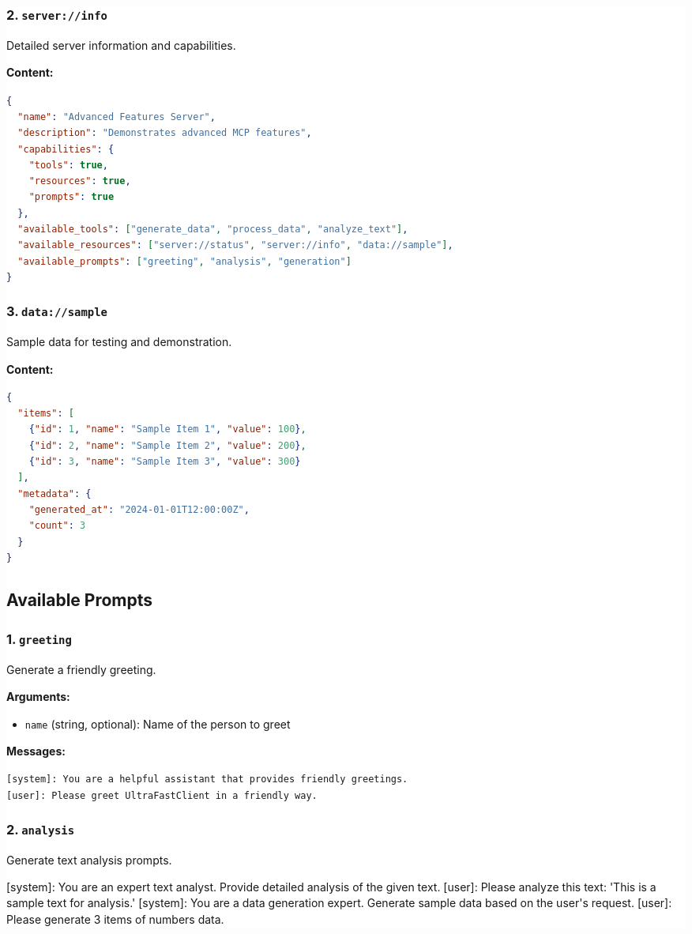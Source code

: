 ### 2. `server://info`
Detailed server information and capabilities.

**Content:**
```json
{
  "name": "Advanced Features Server",
  "description": "Demonstrates advanced MCP features",
  "capabilities": {
    "tools": true,
    "resources": true,
    "prompts": true
  },
  "available_tools": ["generate_data", "process_data", "analyze_text"],
  "available_resources": ["server://status", "server://info", "data://sample"],
  "available_prompts": ["greeting", "analysis", "generation"]
}
```

### 3. `data://sample`
Sample data for testing and demonstration.

**Content:**
```json
{
  "items": [
    {"id": 1, "name": "Sample Item 1", "value": 100},
    {"id": 2, "name": "Sample Item 2", "value": 200},
    {"id": 3, "name": "Sample Item 3", "value": 300}
  ],
  "metadata": {
    "generated_at": "2024-01-01T12:00:00Z",
    "count": 3
  }
}
```

## Available Prompts

### 1. `greeting`
Generate a friendly greeting.

**Arguments:**
- `name` (string, optional): Name of the person to greet

**Messages:**
```
[system]: You are a helpful assistant that provides friendly greetings.
[user]: Please greet UltraFastClient in a friendly way.
```

### 2. `analysis`
Generate text analysis prompts.


[system]: You are an expert text analyst. Provide detailed analysis of the given text.
[user]: Please analyze this text: 'This is a sample text for analysis.'
[system]: You are a data generation expert. Generate sample data based on the user's request.
[user]: Please generate 3 items of numbers data.